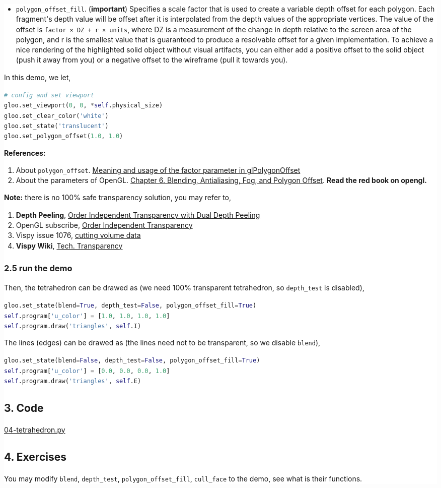  - `polygon_offset_fill`. (**important**) Specifies a scale factor that is used to create a variable depth offset for each polygon. Each fragment's depth value will be offset after it is interpolated from the depth values of the appropriate vertices. The value of the offset is `factor × DZ + r × units`, where DZ is a measurement of the change in depth relative to the screen area of the polygon, and r is the smallest value that is guaranteed to produce a resolvable offset for a given implementation. To achieve a nice rendering of the highlighted solid object without visual artifacts, you can either add a positive offset to the solid object (push it away from you) or a negative offset to the wireframe (pull it towards you).

In this demo, we let,
```python
# config and set viewport
gloo.set_viewport(0, 0, *self.physical_size)
gloo.set_clear_color('white')
gloo.set_state('translucent')
gloo.set_polygon_offset(1.0, 1.0)
```

**References:**

 1. About `polygon_offset`. [Meaning and usage of the factor parameter in glPolygonOffset](http://stackoverflow.com/questions/13431174/meaning-and-usage-of-the-factor-parameter-in-glpolygonoffset)
 2. About the parameters of OpenGL. [Chapter 6. Blending, Antialiasing, Fog, and Polygon Offset](http://www.glprogramming.com/red/chapter06.html). **Read the red book on opengl.**

**Note:** there is no 100% safe transparency solution, you may refer to,

 1. **Depth Peeling**, [Order Independent Transparency with Dual Depth Peeling](http://developer.download.nvidia.com/SDK/10/opengl/src/dual_depth_peeling/doc/DualDepthPeeling.pdf)
 2. OpenGL subscribe, [Order Independent Transparency](http://www.openglsuperbible.com/2013/08/20/is-order-independent-transparency-really-necessary/)
 3. Vispy issue 1076, [cutting volume data](https://github.com/vispy/vispy/issues/1076)
 4. **Vispy Wiki**, [Tech. Transparency](https://github.com/vispy/vispy/wiki/Tech.-Transparency)

### 2.5 run the demo

Then, the tetrahedron can be drawed as (we need 100% transparent tetrahedron, so `depth_test` is disabled),
```python
gloo.set_state(blend=True, depth_test=False, polygon_offset_fill=True)
self.program['u_color'] = [1.0, 1.0, 1.0, 1.0]
self.program.draw('triangles', self.I)
```

The lines (edges) can be drawed as (the lines need not to be transparent, so we disable `blend`),
```python
gloo.set_state(blend=False, depth_test=False, polygon_offset_fill=True)
self.program['u_color'] = [0.0, 0.0, 0.0, 1.0]
self.program.draw('triangles', self.E)
```

## 3. Code

[04-tetrahedron.py](examples/04-tetrahedron.py)

## 4. Exercises

You may modify `blend`, `depth_test`, `polygon_offset_fill`, `cull_face` to the demo, see what is their functions.

